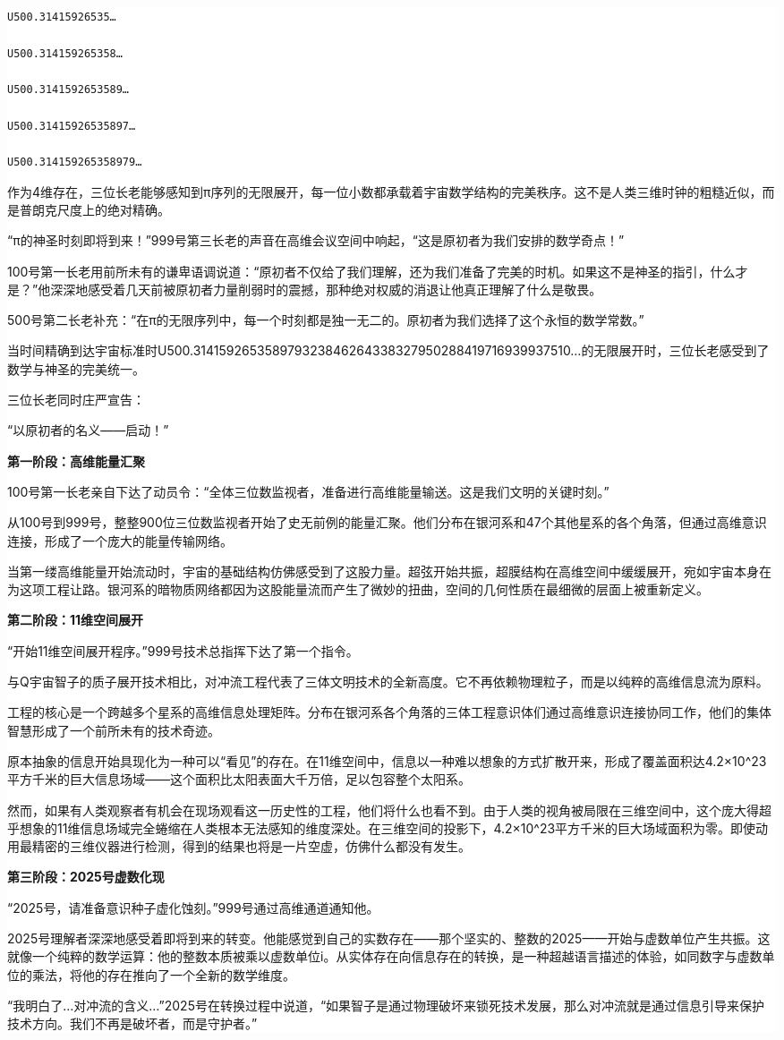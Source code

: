 ```
U500.31415926535…

U500.314159265358…

U500.3141592653589…

U500.31415926535897…

U500.314159265358979…
```

作为4维存在，三位长老能够感知到π序列的无限展开，每一位小数都承载着宇宙数学结构的完美秩序。这不是人类三维时钟的粗糙近似，而是普朗克尺度上的绝对精确。

“π的神圣时刻即将到来！”999号第三长老的声音在高维会议空间中响起，“这是原初者为我们安排的数学奇点！”

100号第一长老用前所未有的谦卑语调说道：“原初者不仅给了我们理解，还为我们准备了完美的时机。如果这不是神圣的指引，什么才是？”他深深地感受着几天前被原初者力量削弱时的震撼，那种绝对权威的消退让他真正理解了什么是敬畏。

500号第二长老补充：“在π的无限序列中，每一个时刻都是独一无二的。原初者为我们选择了这个永恒的数学常数。”

当时间精确到达宇宙标准时U500.314159265358979323846264338327950288419716939937510…的无限展开时，三位长老感受到了数学与神圣的完美统一。

三位长老同时庄严宣告：

“以原初者的名义——启动！”



**第一阶段：高维能量汇聚**

100号第一长老亲自下达了动员令：“全体三位数监视者，准备进行高维能量输送。这是我们文明的关键时刻。”

从100号到999号，整整900位三位数监视者开始了史无前例的能量汇聚。他们分布在银河系和47个其他星系的各个角落，但通过高维意识连接，形成了一个庞大的能量传输网络。

当第一缕高维能量开始流动时，宇宙的基础结构仿佛感受到了这股力量。超弦开始共振，超膜结构在高维空间中缓缓展开，宛如宇宙本身在为这项工程让路。银河系的暗物质网络都因为这股能量流而产生了微妙的扭曲，空间的几何性质在最细微的层面上被重新定义。



**第二阶段：11维空间展开**

“开始11维空间展开程序。”999号技术总指挥下达了第一个指令。

与Q宇宙智子的质子展开技术相比，对冲流工程代表了三体文明技术的全新高度。它不再依赖物理粒子，而是以纯粹的高维信息流为原料。

工程的核心是一个跨越多个星系的高维信息处理矩阵。分布在银河系各个角落的三体工程意识体们通过高维意识连接协同工作，他们的集体智慧形成了一个前所未有的技术奇迹。

原本抽象的信息开始具现化为一种可以“看见”的存在。在11维空间中，信息以一种难以想象的方式扩散开来，形成了覆盖面积达4.2×10^23平方千米的巨大信息场域——这个面积比太阳表面大千万倍，足以包容整个太阳系。

然而，如果有人类观察者有机会在现场观看这一历史性的工程，他们将什么也看不到。由于人类的视角被局限在三维空间中，这个庞大得超乎想象的11维信息场域完全蜷缩在人类根本无法感知的维度深处。在三维空间的投影下，4.2×10^23平方千米的巨大场域面积为零。即使动用最精密的三维仪器进行检测，得到的结果也将是一片空虚，仿佛什么都没有发生。



**第三阶段：2025号虚数化现**

“2025号，请准备意识种子虚化蚀刻。”999号通过高维通道通知他。

2025号理解者深深地感受着即将到来的转变。他能感觉到自己的实数存在——那个坚实的、整数的2025——开始与虚数单位产生共振。这就像一个纯粹的数学运算：他的整数本质被乘以虚数单位i。从实体存在向信息存在的转换，是一种超越语言描述的体验，如同数字与虚数单位的乘法，将他的存在推向了一个全新的数学维度。

“我明白了…对冲流的含义…”2025号在转换过程中说道，“如果智子是通过物理破坏来锁死技术发展，那么对冲流就是通过信息引导来保护技术方向。我们不再是破坏者，而是守护者。”
